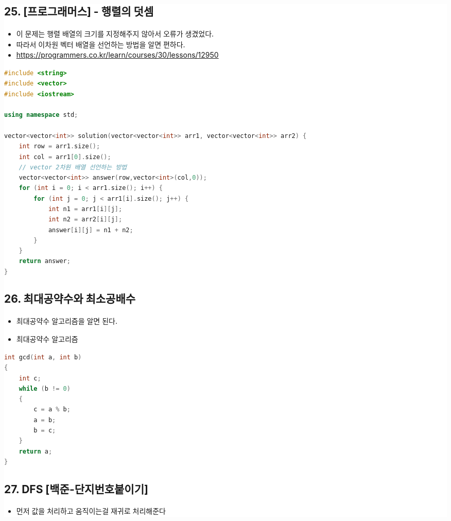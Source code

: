 ## 25. [프로그래머스] - 행렬의 덧셈

- 이 문제는 행렬 배열의 크기를 지정해주지 않아서 오류가 생겼었다.
- 따라서 이차원 벡터 배열을 선언하는 방법을 알면 편하다.
- https://programmers.co.kr/learn/courses/30/lessons/12950

```c++
#include <string>
#include <vector>
#include <iostream>

using namespace std;

vector<vector<int>> solution(vector<vector<int>> arr1, vector<vector<int>> arr2) {
	int row = arr1.size();
	int col = arr1[0].size();
    // vector 2차원 배열 선언하는 방법
	vector<vector<int>> answer(row,vector<int>(col,0));
	for (int i = 0; i < arr1.size(); i++) {
		for (int j = 0; j < arr1[i].size(); j++) {
			int n1 = arr1[i][j];
			int n2 = arr2[i][j];
			answer[i][j] = n1 + n2;
		}
	}
	return answer;
}
```

## 26. 최대공약수와 최소공배수

- 최대공약수 알고리즘을 알면 된다.

- 최대공약수 알고리즘

```c++
int gcd(int a, int b)
{
	int c;
	while (b != 0)
	{
		c = a % b;
		a = b;
		b = c;
	}
	return a;
}	
```

## 27. DFS [백준-단지번호붙이기]

- 먼저 값을 처리하고 움직이는걸 재귀로 처리해준다

